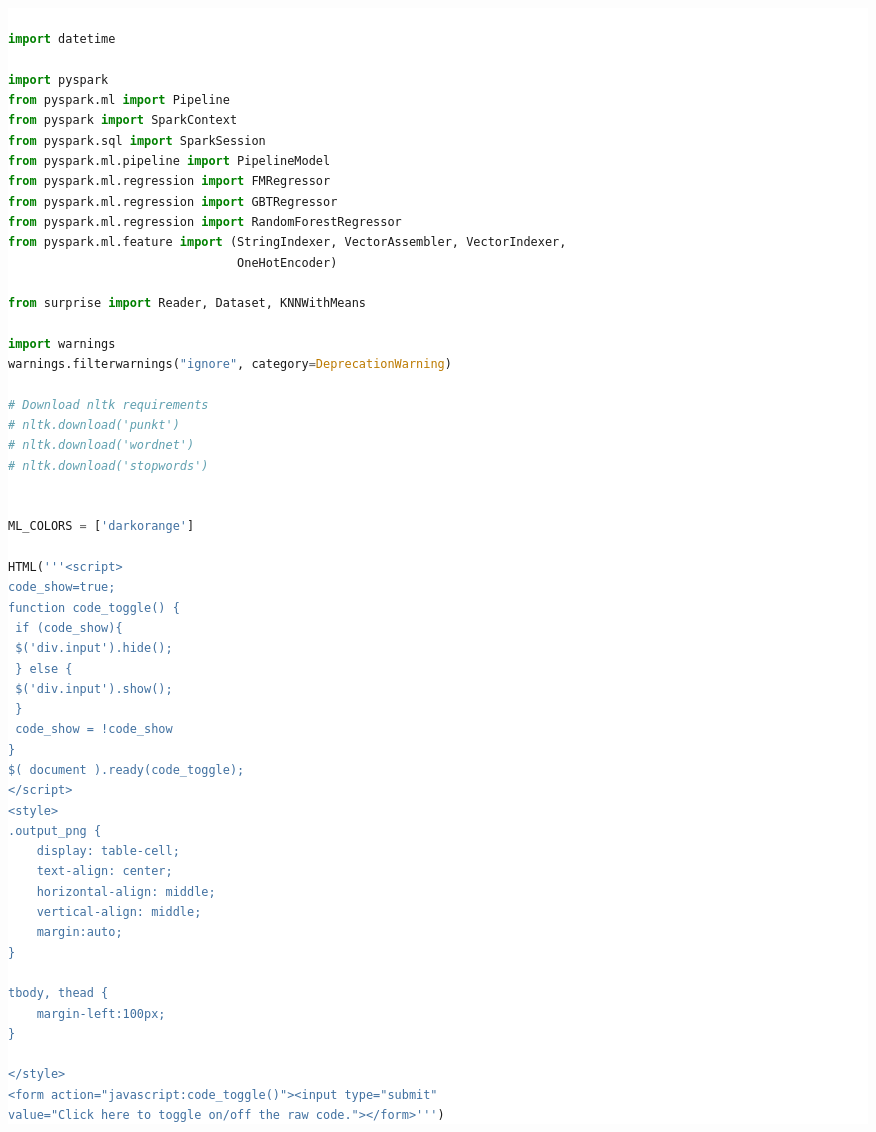 ```python

import datetime

import pyspark
from pyspark.ml import Pipeline
from pyspark import SparkContext
from pyspark.sql import SparkSession
from pyspark.ml.pipeline import PipelineModel
from pyspark.ml.regression import FMRegressor
from pyspark.ml.regression import GBTRegressor
from pyspark.ml.regression import RandomForestRegressor
from pyspark.ml.feature import (StringIndexer, VectorAssembler, VectorIndexer,
                                OneHotEncoder)

from surprise import Reader, Dataset, KNNWithMeans

import warnings
warnings.filterwarnings("ignore", category=DeprecationWarning) 

# Download nltk requirements
# nltk.download('punkt')
# nltk.download('wordnet')
# nltk.download('stopwords')


ML_COLORS = ['darkorange']

HTML('''<script>
code_show=true; 
function code_toggle() {
 if (code_show){
 $('div.input').hide();
 } else {
 $('div.input').show();
 }
 code_show = !code_show
} 
$( document ).ready(code_toggle);
</script>
<style>
.output_png {
    display: table-cell;
    text-align: center;
    horizontal-align: middle;
    vertical-align: middle;
    margin:auto;
}

tbody, thead {
    margin-left:100px;
}

</style>
<form action="javascript:code_toggle()"><input type="submit"
value="Click here to toggle on/off the raw code."></form>''')
```
